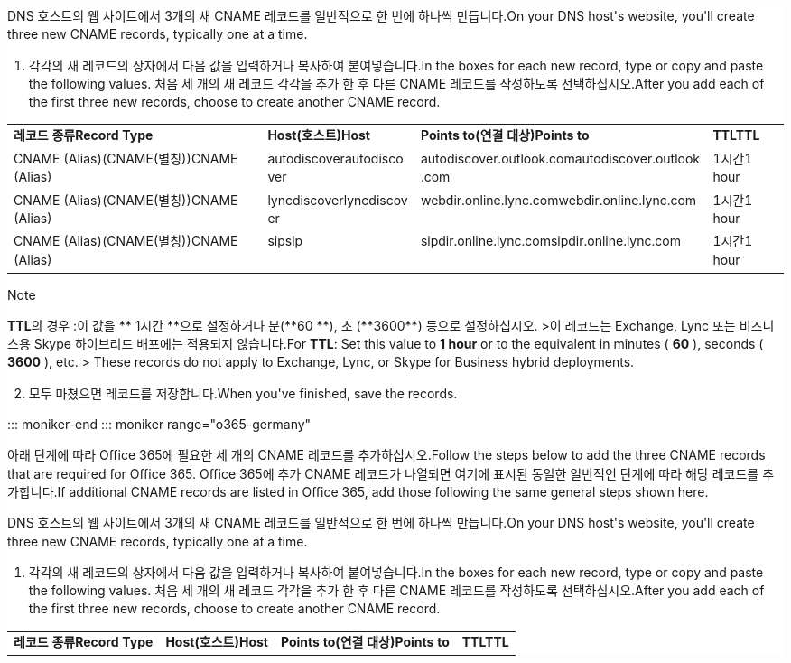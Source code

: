 <span data-ttu-id="3c3fa-202">DNS 호스트의 웹 사이트에서 3개의 새 CNAME 레코드를 일반적으로 한 번에 하나씩 만듭니다.</span><span class="sxs-lookup"><span data-stu-id="3c3fa-202">On your DNS host's website, you'll create three new CNAME records, typically one at a time.</span></span>
  
1. <span data-ttu-id="3c3fa-203">각각의 새 레코드의 상자에서 다음 값을 입력하거나 복사하여 붙여넣습니다.</span><span class="sxs-lookup"><span data-stu-id="3c3fa-203">In the boxes for each new record, type or copy and paste the following values.</span></span> <span data-ttu-id="3c3fa-204">처음 세 개의 새 레코드 각각을 추가 한 후 다른 CNAME 레코드를 작성하도록 선택하십시오.</span><span class="sxs-lookup"><span data-stu-id="3c3fa-204">After you add each of the first three new records, choose to create another CNAME record.</span></span>
    
|||||
|:-----|:-----|:-----|:-----|
|<span data-ttu-id="3c3fa-205">**레코드 종류**</span><span class="sxs-lookup"><span data-stu-id="3c3fa-205">**Record Type**</span></span> <br/> |<span data-ttu-id="3c3fa-206">**Host(호스트)**</span><span class="sxs-lookup"><span data-stu-id="3c3fa-206">**Host**</span></span> <br/> |<span data-ttu-id="3c3fa-207">**Points to(연결 대상)**</span><span class="sxs-lookup"><span data-stu-id="3c3fa-207">**Points to**</span></span> <br/> |<span data-ttu-id="3c3fa-208">**TTL**</span><span class="sxs-lookup"><span data-stu-id="3c3fa-208">**TTL**</span></span> <br/> |
|<span data-ttu-id="3c3fa-209">CNAME (Alias)(CNAME(별칭))</span><span class="sxs-lookup"><span data-stu-id="3c3fa-209">CNAME (Alias)</span></span>  <br/> |<span data-ttu-id="3c3fa-210">autodiscover</span><span class="sxs-lookup"><span data-stu-id="3c3fa-210">autodiscover</span></span>  <br/> |<span data-ttu-id="3c3fa-211">autodiscover.outlook.com</span><span class="sxs-lookup"><span data-stu-id="3c3fa-211">autodiscover.outlook.com</span></span>  <br/> |<span data-ttu-id="3c3fa-212">1시간</span><span class="sxs-lookup"><span data-stu-id="3c3fa-212">1 hour</span></span>  <br/> |
|<span data-ttu-id="3c3fa-213">CNAME (Alias)(CNAME(별칭))</span><span class="sxs-lookup"><span data-stu-id="3c3fa-213">CNAME (Alias)</span></span>  <br/> |<span data-ttu-id="3c3fa-214">lyncdiscover</span><span class="sxs-lookup"><span data-stu-id="3c3fa-214">lyncdiscover</span></span>  <br/> |<span data-ttu-id="3c3fa-215">webdir.online.lync.com</span><span class="sxs-lookup"><span data-stu-id="3c3fa-215">webdir.online.lync.com</span></span>  <br/> |<span data-ttu-id="3c3fa-216">1시간</span><span class="sxs-lookup"><span data-stu-id="3c3fa-216">1 hour</span></span>  <br/> |
|<span data-ttu-id="3c3fa-217">CNAME (Alias)(CNAME(별칭))</span><span class="sxs-lookup"><span data-stu-id="3c3fa-217">CNAME (Alias)</span></span>  <br/> |<span data-ttu-id="3c3fa-218">sip</span><span class="sxs-lookup"><span data-stu-id="3c3fa-218">sip</span></span>  <br/> |<span data-ttu-id="3c3fa-219">sipdir.online.lync.com</span><span class="sxs-lookup"><span data-stu-id="3c3fa-219">sipdir.online.lync.com</span></span>  <br/> |<span data-ttu-id="3c3fa-220">1시간</span><span class="sxs-lookup"><span data-stu-id="3c3fa-220">1 hour</span></span>  <br/> |
   
   > [!NOTE]
   > <span data-ttu-id="3c3fa-221">**TTL**의 경우 :이 값을 \*\* 1시간 **으로 설정하거나 분(**60 **), 초 (**3600\*\*) 등으로 설정하십시오. >이 레코드는 Exchange, Lync 또는 비즈니스용 Skype 하이브리드 배포에는 적용되지 않습니다.</span><span class="sxs-lookup"><span data-stu-id="3c3fa-221">For **TTL**: Set this value to **1 hour** or to the equivalent in minutes ( **60** ), seconds ( **3600** ), etc. > These records do not apply to Exchange, Lync, or Skype for Business hybrid deployments.</span></span> 
  
2. <span data-ttu-id="3c3fa-222">모두 마쳤으면 레코드를 저장합니다.</span><span class="sxs-lookup"><span data-stu-id="3c3fa-222">When you've finished, save the records.</span></span>
    
::: moniker-end
::: moniker range="o365-germany"

<span data-ttu-id="3c3fa-223">아래 단계에 따라 Office 365에 필요한 세 개의 CNAME 레코드를 추가하십시오.</span><span class="sxs-lookup"><span data-stu-id="3c3fa-223">Follow the steps below to add the three CNAME records that are required for Office 365.</span></span> <span data-ttu-id="3c3fa-224">Office 365에 추가 CNAME 레코드가 나열되면 여기에 표시된 동일한 일반적인 단계에 따라 해당 레코드를 추가합니다.</span><span class="sxs-lookup"><span data-stu-id="3c3fa-224">If additional CNAME records are listed in Office 365, add those following the same general steps shown here.</span></span>
  
<span data-ttu-id="3c3fa-225">DNS 호스트의 웹 사이트에서 3개의 새 CNAME 레코드를 일반적으로 한 번에 하나씩 만듭니다.</span><span class="sxs-lookup"><span data-stu-id="3c3fa-225">On your DNS host's website, you'll create three new CNAME records, typically one at a time.</span></span>
  
1. <span data-ttu-id="3c3fa-226">각각의 새 레코드의 상자에서 다음 값을 입력하거나 복사하여 붙여넣습니다.</span><span class="sxs-lookup"><span data-stu-id="3c3fa-226">In the boxes for each new record, type or copy and paste the following values.</span></span> <span data-ttu-id="3c3fa-227">처음 세 개의 새 레코드 각각을 추가 한 후 다른 CNAME 레코드를 작성하도록 선택하십시오.</span><span class="sxs-lookup"><span data-stu-id="3c3fa-227">After you add each of the first three new records, choose to create another CNAME record.</span></span>
    
|||||
|:-----|:-----|:-----|:-----|
|<span data-ttu-id="3c3fa-228">**레코드 종류**</span><span class="sxs-lookup"><span data-stu-id="3c3fa-228">**Record Type**</span></span> <br/> |<span data-ttu-id="3c3fa-229">**Host(호스트)**</span><span class="sxs-lookup"><span data-stu-id="3c3fa-229">**Host**</span></span> <br/> |<span data-ttu-id="3c3fa-230">**Points to(연결 대상)**</span><span class="sxs-lookup"><span data-stu-id="3c3fa-230">**Points to**</span></span> <br/> |<span data-ttu-id="3c3fa-231">**TTL**</span><span class="sxs-lookup"><span data-stu-id="3c3fa-231">**TTL**</span></span> <br/> |